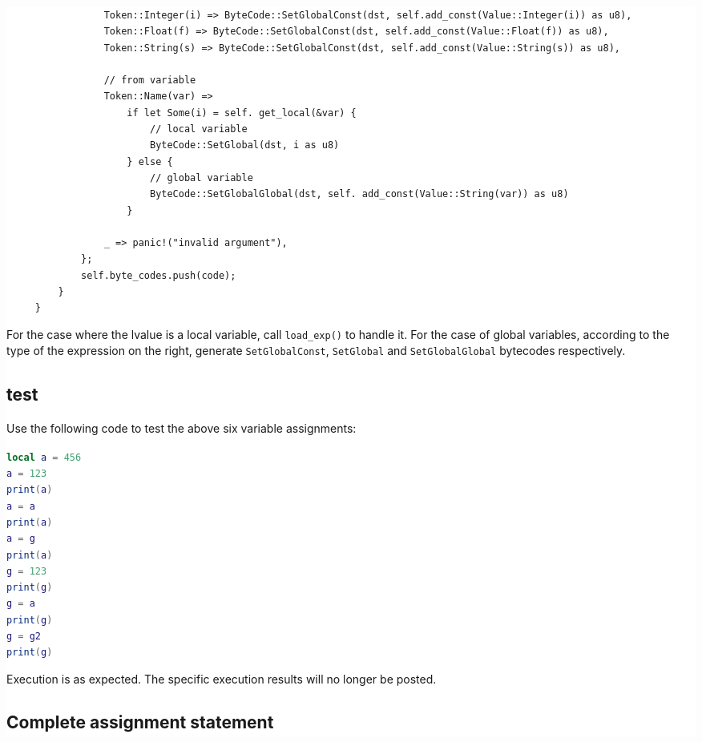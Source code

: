 ```rust, ignore
                 Token::Integer(i) => ByteCode::SetGlobalConst(dst, self.add_const(Value::Integer(i)) as u8),
                 Token::Float(f) => ByteCode::SetGlobalConst(dst, self.add_const(Value::Float(f)) as u8),
                 Token::String(s) => ByteCode::SetGlobalConst(dst, self.add_const(Value::String(s)) as u8),

                 // from variable
                 Token::Name(var) =>
                     if let Some(i) = self. get_local(&var) {
                         // local variable
                         ByteCode::SetGlobal(dst, i as u8)
                     } else {
                         // global variable
                         ByteCode::SetGlobalGlobal(dst, self. add_const(Value::String(var)) as u8)
                     }

                 _ => panic!("invalid argument"),
             };
             self.byte_codes.push(code);
         }
     }
```

For the case where the lvalue is a local variable, call `load_exp()` to handle it. For the case of global variables, according to the type of the expression on the right, generate `SetGlobalConst`, `SetGlobal` and `SetGlobalGlobal` bytecodes respectively.

## test

Use the following code to test the above six variable assignments:

```lua
local a = 456
a = 123
print(a)
a = a
print(a)
a = g
print(a)
g = 123
print(g)
g = a
print(g)
g = g2
print(g)
```

Execution is as expected. The specific execution results will no longer be posted.

## Complete assignment statement
